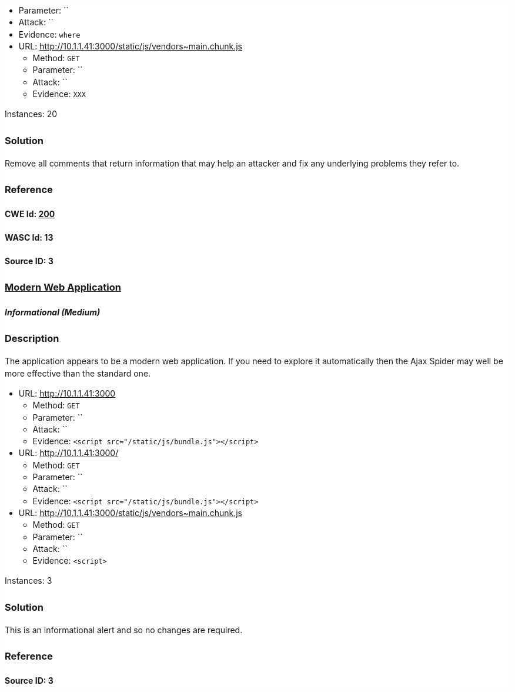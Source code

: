   * Parameter: ``
  * Attack: ``
  * Evidence: `where`
* URL: http://10.1.1.41:3000/static/js/vendors~main.chunk.js
  * Method: `GET`
  * Parameter: ``
  * Attack: ``
  * Evidence: `XXX`

Instances: 20

### Solution

Remove all comments that return information that may help an attacker and fix any underlying problems they refer to.

### Reference



#### CWE Id: [ 200 ](https://cwe.mitre.org/data/definitions/200.html)


#### WASC Id: 13

#### Source ID: 3

### [ Modern Web Application ](https://www.zaproxy.org/docs/alerts/10109/)



##### Informational (Medium)

### Description

The application appears to be a modern web application. If you need to explore it automatically then the Ajax Spider may well be more effective than the standard one.

* URL: http://10.1.1.41:3000
  * Method: `GET`
  * Parameter: ``
  * Attack: ``
  * Evidence: `<script src="/static/js/bundle.js"></script>`
* URL: http://10.1.1.41:3000/
  * Method: `GET`
  * Parameter: ``
  * Attack: ``
  * Evidence: `<script src="/static/js/bundle.js"></script>`
* URL: http://10.1.1.41:3000/static/js/vendors~main.chunk.js
  * Method: `GET`
  * Parameter: ``
  * Attack: ``
  * Evidence: `<script>`

Instances: 3

### Solution

This is an informational alert and so no changes are required.

### Reference




#### Source ID: 3


